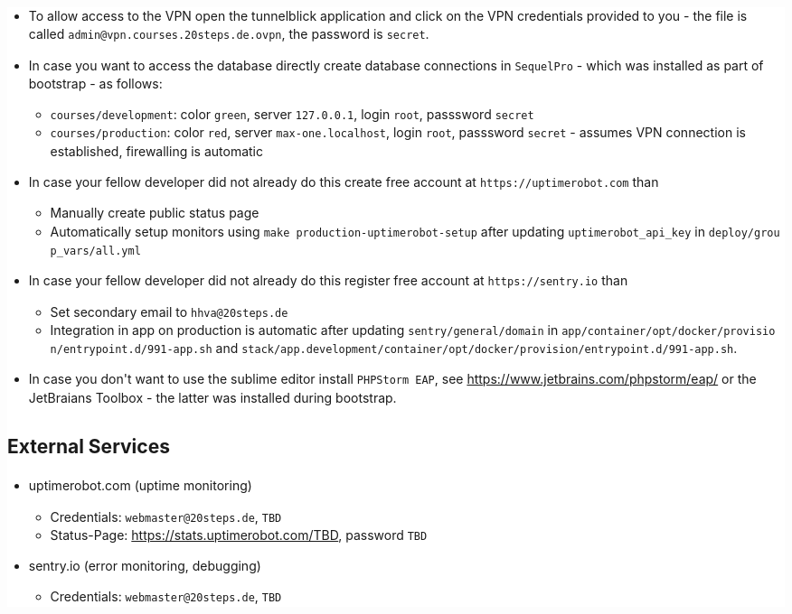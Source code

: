 - To allow access to the VPN open the tunnelblick application and click on the VPN credentials provided to you - the file is called `admin@vpn.courses.20steps.de.ovpn`, the password is `secret`.

- In case you want to access the database directly create database connections in `SequelPro`  - which was installed as part of bootstrap - as follows:
  - `courses/development`: color `green`, server `127.0.0.1`, login `root`, passsword `secret`
  - `courses/production`: color `red`, server `max-one.localhost`, login `root`, passsword `secret` - assumes VPN connection is established, firewalling is automatic

- In case your fellow developer did not already do this create free account at `https://uptimerobot.com` than
  - Manually create public status page
  - Automatically setup monitors using `make production-uptimerobot-setup`  after updating `uptimerobot_api_key` in  `deploy/group_vars/all.yml`

- In case your fellow developer did not already do this register free account at `https://sentry.io` than
  - Set secondary email to `hhva@20steps.de` 
  - Integration in app on production is automatic after updating `sentry/general/domain` in `app/container/opt/docker/provision/entrypoint.d/991-app.sh` and `stack/app.development/container/opt/docker/provision/entrypoint.d/991-app.sh`.

- In case you don't want to use the sublime editor install `PHPStorm EAP`, see https://www.jetbrains.com/phpstorm/eap/ or the JetBraians Toolbox - the latter was installed during bootstrap.


## External Services

- uptimerobot.com (uptime monitoring)
  - Credentials: `webmaster@20steps.de`, `TBD`
  - Status-Page: https://stats.uptimerobot.com/TBD, password `TBD`

- sentry.io (error monitoring, debugging) 
  - Credentials: `webmaster@20steps.de`, `TBD`
